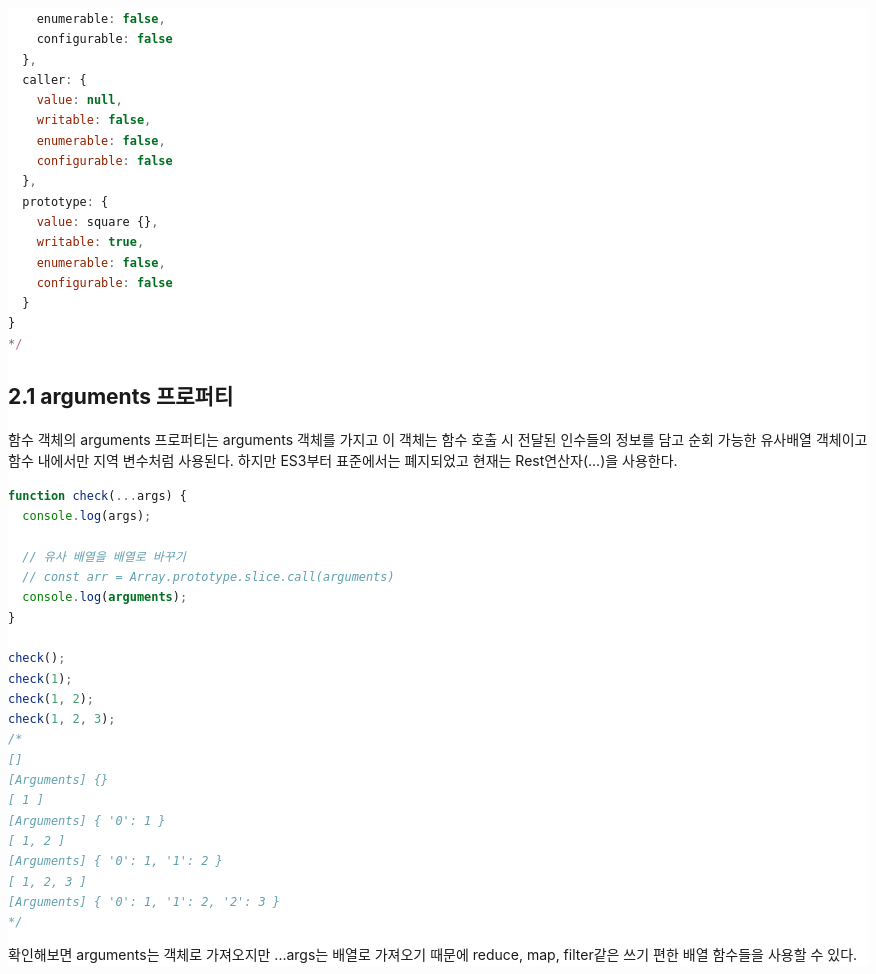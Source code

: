 ```js
    enumerable: false,
    configurable: false
  },
  caller: {
    value: null,
    writable: false,
    enumerable: false,
    configurable: false
  },
  prototype: {
    value: square {},
    writable: true,
    enumerable: false,
    configurable: false
  }
}
*/
```



## 2.1 arguments 프로퍼티

함수 객체의 arguments 프로퍼티는 arguments 객체를 가지고 이 객체는 함수 호출 시 전달된 인수들의 정보를 담고 순회 가능한 유사배열 객체이고 함수 내에서만 지역 변수처럼 사용된다. 하지만 ES3부터 표준에서는 폐지되었고 현재는 Rest연산자(...)을 사용한다.

```js
function check(...args) {
  console.log(args);
    
  // 유사 배열을 배열로 바꾸기
  // const arr = Array.prototype.slice.call(arguments)
  console.log(arguments);
}

check();
check(1);
check(1, 2);
check(1, 2, 3);
/*
[]
[Arguments] {}
[ 1 ]
[Arguments] { '0': 1 }
[ 1, 2 ]
[Arguments] { '0': 1, '1': 2 }
[ 1, 2, 3 ]
[Arguments] { '0': 1, '1': 2, '2': 3 }
*/
```

확인해보면 arguments는 객체로 가져오지만 ...args는 배열로 가져오기 때문에 reduce, map, filter같은 쓰기 편한 배열 함수들을 사용할 수 있다.
